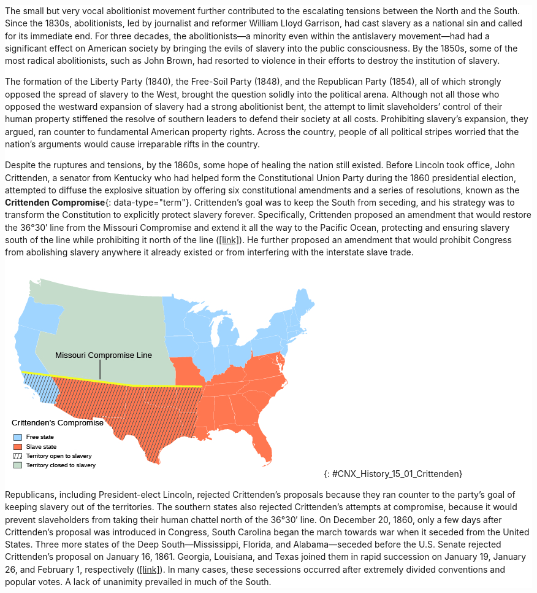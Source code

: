The small but very vocal abolitionist movement further contributed to the escalating tensions between the North and the South. Since the 1830s, abolitionists, led by journalist and reformer William Lloyd Garrison, had cast slavery as a national sin and called for its immediate end. For three decades, the abolitionists—a minority even within the antislavery movement—had had a significant effect on American society by bringing the evils of slavery into the public consciousness. By the 1850s, some of the most radical abolitionists, such as John Brown, had resorted to violence in their efforts to destroy the institution of slavery.

The formation of the Liberty Party (1840), the Free-Soil Party (1848), and the Republican Party (1854), all of which strongly opposed the spread of slavery to the West, brought the question solidly into the political arena. Although not all those who opposed the westward expansion of slavery had a strong abolitionist bent, the attempt to limit slaveholders’ control of their human property stiffened the resolve of southern leaders to defend their society at all costs. Prohibiting slavery’s expansion, they argued, ran counter to fundamental American property rights. Across the country, people of all political stripes worried that the nation’s arguments would cause irreparable rifts in the country.

Despite the ruptures and tensions, by the 1860s, some hope of healing the nation still existed. Before Lincoln took office, John Crittenden, a senator from Kentucky who had helped form the Constitutional Union Party during the 1860 presidential election, attempted to diffuse the explosive situation by offering six constitutional amendments and a series of resolutions, known as the **Crittenden Compromise**{: data-type="term"}. Crittenden’s goal was to keep the South from seceding, and his strategy was to transform the Constitution to explicitly protect slavery forever. Specifically, Crittenden proposed an amendment that would restore the 36°30′ line from the Missouri Compromise and extend it all the way to the Pacific Ocean, protecting and ensuring slavery south of the line while prohibiting it north of the line ([\[link\]](#CNX_History_15_01_Crittenden)). He further proposed an amendment that would prohibit Congress from abolishing slavery anywhere it already existed or from interfering with the interstate slave trade.

 ![A map shows the Missouri Compromise line, as well as those states and regions below the Missouri Compromise line that would be affected by Crittenden&#x2019;s Compromise.](../resources/CNX_History_15_01_Crittenden.jpg "Crittenden&#x2019;s Compromise would protect slavery in all states where it already existed. More importantly, however, it proposed to allow the western expansion of slavery into states below the Missouri Compromise line."){: #CNX_History_15_01_Crittenden}

Republicans, including President-elect Lincoln, rejected Crittenden’s proposals because they ran counter to the party’s goal of keeping slavery out of the territories. The southern states also rejected Crittenden’s attempts at compromise, because it would prevent slaveholders from taking their human chattel north of the 36°30′ line. On December 20, 1860, only a few days after Crittenden’s proposal was introduced in Congress, South Carolina began the march towards war when it seceded from the United States. Three more states of the Deep South—Mississippi, Florida, and Alabama—seceded before the U.S. Senate rejected Crittenden’s proposal on January 16, 1861. Georgia, Louisiana, and Texas joined them in rapid succession on January 19, January 26, and February 1, respectively ([\[link\]](#CNX_History_15_01_Georgia)). In many cases, these secessions occurred after extremely divided conventions and popular votes. A lack of unanimity prevailed in much of the South.


[1]: http://openstaxcollege.org/l/15Causes
[2]: http://openstaxcollege.org/l/15LincAddress